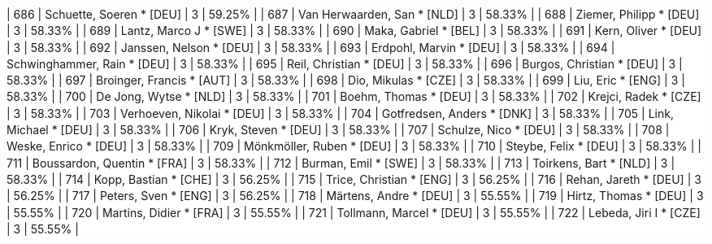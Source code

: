|  686  | Schuette, Soeren \* [DEU] |  3 |  59.25% |
|  687  | Van Herwaarden, San \* [NLD] |  3 |  58.33% |
|  688  | Ziemer, Philipp \* [DEU] |  3 |  58.33% |
|  689  | Lantz, Marco J \* [SWE] |  3 |  58.33% |
|  690  | Maka, Gabriel \* [BEL] |  3 |  58.33% |
|  691  | Kern, Oliver \* [DEU] |  3 |  58.33% |
|  692  | Janssen, Nelson \* [DEU] |  3 |  58.33% |
|  693  | Erdpohl, Marvin \* [DEU] |  3 |  58.33% |
|  694  | Schwinghammer, Rain \* [DEU] |  3 |  58.33% |
|  695  | Reil, Christian \* [DEU] |  3 |  58.33% |
|  696  | Burgos, Christian \* [DEU] |  3 |  58.33% |
|  697  | Broinger, Francis \* [AUT] |  3 |  58.33% |
|  698  | Dio, Mikulas \* [CZE] |  3 |  58.33% |
|  699  | Liu, Eric \* [ENG] |  3 |  58.33% |
|  700  | De Jong, Wytse \* [NLD] |  3 |  58.33% |
|  701  | Boehm, Thomas \* [DEU] |  3 |  58.33% |
|  702  | Krejci, Radek \* [CZE] |  3 |  58.33% |
|  703  | Verhoeven, Nikolai \* [DEU] |  3 |  58.33% |
|  704  | Gotfredsen, Anders \* [DNK] |  3 |  58.33% |
|  705  | Link, Michael \* [DEU] |  3 |  58.33% |
|  706  | Kryk, Steven \* [DEU] |  3 |  58.33% |
|  707  | Schulze, Nico \* [DEU] |  3 |  58.33% |
|  708  | Weske, Enrico \* [DEU] |  3 |  58.33% |
|  709  | Mönkmöller, Ruben \* [DEU] |  3 |  58.33% |
|  710  | Steybe, Felix \* [DEU] |  3 |  58.33% |
|  711  | Boussardon, Quentin \* [FRA] |  3 |  58.33% |
|  712  | Burman, Emil \* [SWE] |  3 |  58.33% |
|  713  | Toirkens, Bart \* [NLD] |  3 |  58.33% |
|  714  | Kopp, Bastian \* [CHE] |  3 |  56.25% |
|  715  | Trice, Christian \* [ENG] |  3 |  56.25% |
|  716  | Rehan, Jareth \* [DEU] |  3 |  56.25% |
|  717  | Peters, Sven \* [ENG] |  3 |  56.25% |
|  718  | Märtens, Andre \* [DEU] |  3 |  55.55% |
|  719  | Hirtz, Thomas \* [DEU] |  3 |  55.55% |
|  720  | Martins, Didier \* [FRA] |  3 |  55.55% |
|  721  | Tollmann, Marcel \* [DEU] |  3 |  55.55% |
|  722  | Lebeda, Jiri I \* [CZE] |  3 |  55.55% |